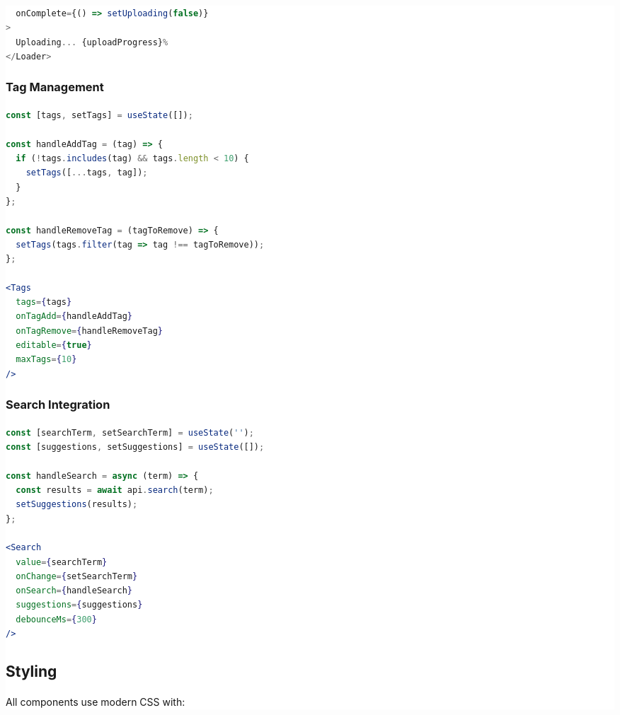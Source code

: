 ```jsx
  onComplete={() => setUploading(false)}
>
  Uploading... {uploadProgress}%
</Loader>
```

### Tag Management
```jsx
const [tags, setTags] = useState([]);

const handleAddTag = (tag) => {
  if (!tags.includes(tag) && tags.length < 10) {
    setTags([...tags, tag]);
  }
};

const handleRemoveTag = (tagToRemove) => {
  setTags(tags.filter(tag => tag !== tagToRemove));
};

<Tags
  tags={tags}
  onTagAdd={handleAddTag}
  onTagRemove={handleRemoveTag}
  editable={true}
  maxTags={10}
/>
```

### Search Integration
```jsx
const [searchTerm, setSearchTerm] = useState('');
const [suggestions, setSuggestions] = useState([]);

const handleSearch = async (term) => {
  const results = await api.search(term);
  setSuggestions(results);
};

<Search
  value={searchTerm}
  onChange={setSearchTerm}
  onSearch={handleSearch}
  suggestions={suggestions}
  debounceMs={300}
/>
```

## Styling

All components use modern CSS with:
